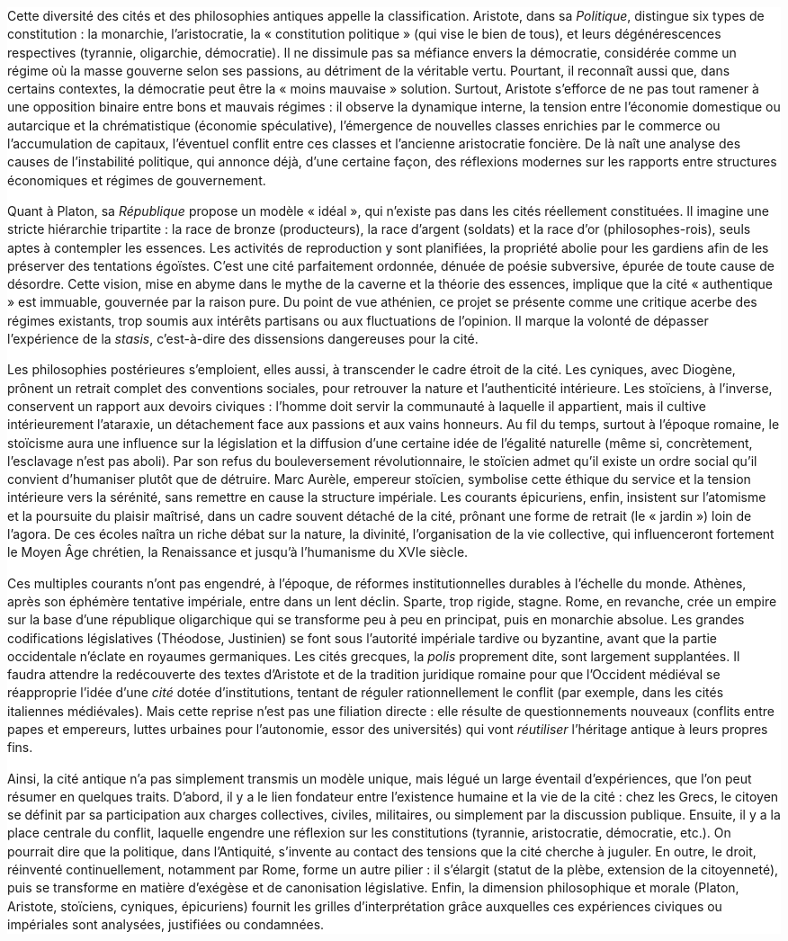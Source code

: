 Cette diversité des cités et des philosophies antiques appelle la classification. Aristote, dans sa _Politique_, distingue six types de constitution : la monarchie, l’aristocratie, la « constitution politique » (qui vise le bien de tous), et leurs dégénérescences respectives (tyrannie, oligarchie, démocratie). Il ne dissimule pas sa méfiance envers la démocratie, considérée comme un régime où la masse gouverne selon ses passions, au détriment de la véritable vertu. Pourtant, il reconnaît aussi que, dans certains contextes, la démocratie peut être la « moins mauvaise » solution. Surtout, Aristote s’efforce de ne pas tout ramener à une opposition binaire entre bons et mauvais régimes : il observe la dynamique interne, la tension entre l’économie domestique ou autarcique et la chrématistique (économie spéculative), l’émergence de nouvelles classes enrichies par le commerce ou l’accumulation de capitaux, l’éventuel conflit entre ces classes et l’ancienne aristocratie foncière. De là naît une analyse des causes de l’instabilité politique, qui annonce déjà, d’une certaine façon, des réflexions modernes sur les rapports entre structures économiques et régimes de gouvernement.

Quant à Platon, sa _République_ propose un modèle « idéal », qui n’existe pas dans les cités réellement constituées. Il imagine une stricte hiérarchie tripartite : la race de bronze (producteurs), la race d’argent (soldats) et la race d’or (philosophes-rois), seuls aptes à contempler les essences. Les activités de reproduction y sont planifiées, la propriété abolie pour les gardiens afin de les préserver des tentations égoïstes. C’est une cité parfaitement ordonnée, dénuée de poésie subversive, épurée de toute cause de désordre. Cette vision, mise en abyme dans le mythe de la caverne et la théorie des essences, implique que la cité « authentique » est immuable, gouvernée par la raison pure. Du point de vue athénien, ce projet se présente comme une critique acerbe des régimes existants, trop soumis aux intérêts partisans ou aux fluctuations de l’opinion. Il marque la volonté de dépasser l’expérience de la _stasis_, c’est-à-dire des dissensions dangereuses pour la cité.

Les philosophies postérieures s’emploient, elles aussi, à transcender le cadre étroit de la cité. Les cyniques, avec Diogène, prônent un retrait complet des conventions sociales, pour retrouver la nature et l’authenticité intérieure. Les stoïciens, à l’inverse, conservent un rapport aux devoirs civiques : l’homme doit servir la communauté à laquelle il appartient, mais il cultive intérieurement l’ataraxie, un détachement face aux passions et aux vains honneurs. Au fil du temps, surtout à l’époque romaine, le stoïcisme aura une influence sur la législation et la diffusion d’une certaine idée de l’égalité naturelle (même si, concrètement, l’esclavage n’est pas aboli). Par son refus du bouleversement révolutionnaire, le stoïcien admet qu’il existe un ordre social qu’il convient d’humaniser plutôt que de détruire. Marc Aurèle, empereur stoïcien, symbolise cette éthique du service et la tension intérieure vers la sérénité, sans remettre en cause la structure impériale. Les courants épicuriens, enfin, insistent sur l’atomisme et la poursuite du plaisir maîtrisé, dans un cadre souvent détaché de la cité, prônant une forme de retrait (le « jardin ») loin de l’agora. De ces écoles naîtra un riche débat sur la nature, la divinité, l’organisation de la vie collective, qui influenceront fortement le Moyen Âge chrétien, la Renaissance et jusqu’à l’humanisme du XVIe siècle.

Ces multiples courants n’ont pas engendré, à l’époque, de réformes institutionnelles durables à l’échelle du monde. Athènes, après son éphémère tentative impériale, entre dans un lent déclin. Sparte, trop rigide, stagne. Rome, en revanche, crée un empire sur la base d’une république oligarchique qui se transforme peu à peu en principat, puis en monarchie absolue. Les grandes codifications législatives (Théodose, Justinien) se font sous l’autorité impériale tardive ou byzantine, avant que la partie occidentale n’éclate en royaumes germaniques. Les cités grecques, la _polis_ proprement dite, sont largement supplantées. Il faudra attendre la redécouverte des textes d’Aristote et de la tradition juridique romaine pour que l’Occident médiéval se réapproprie l’idée d’une _cité_ dotée d’institutions, tentant de réguler rationnellement le conflit (par exemple, dans les cités italiennes médiévales). Mais cette reprise n’est pas une filiation directe : elle résulte de questionnements nouveaux (conflits entre papes et empereurs, luttes urbaines pour l’autonomie, essor des universités) qui vont _réutiliser_ l’héritage antique à leurs propres fins.

Ainsi, la cité antique n’a pas simplement transmis un modèle unique, mais légué un large éventail d’expériences, que l’on peut résumer en quelques traits. D’abord, il y a le lien fondateur entre l’existence humaine et la vie de la cité : chez les Grecs, le citoyen se définit par sa participation aux charges collectives, civiles, militaires, ou simplement par la discussion publique. Ensuite, il y a la place centrale du conflit, laquelle engendre une réflexion sur les constitutions (tyrannie, aristocratie, démocratie, etc.). On pourrait dire que la politique, dans l’Antiquité, s’invente au contact des tensions que la cité cherche à juguler. En outre, le droit, réinventé continuellement, notamment par Rome, forme un autre pilier : il s’élargit (statut de la plèbe, extension de la citoyenneté), puis se transforme en matière d’exégèse et de canonisation législative. Enfin, la dimension philosophique et morale (Platon, Aristote, stoïciens, cyniques, épicuriens) fournit les grilles d’interprétation grâce auxquelles ces expériences civiques ou impériales sont analysées, justifiées ou condamnées.
